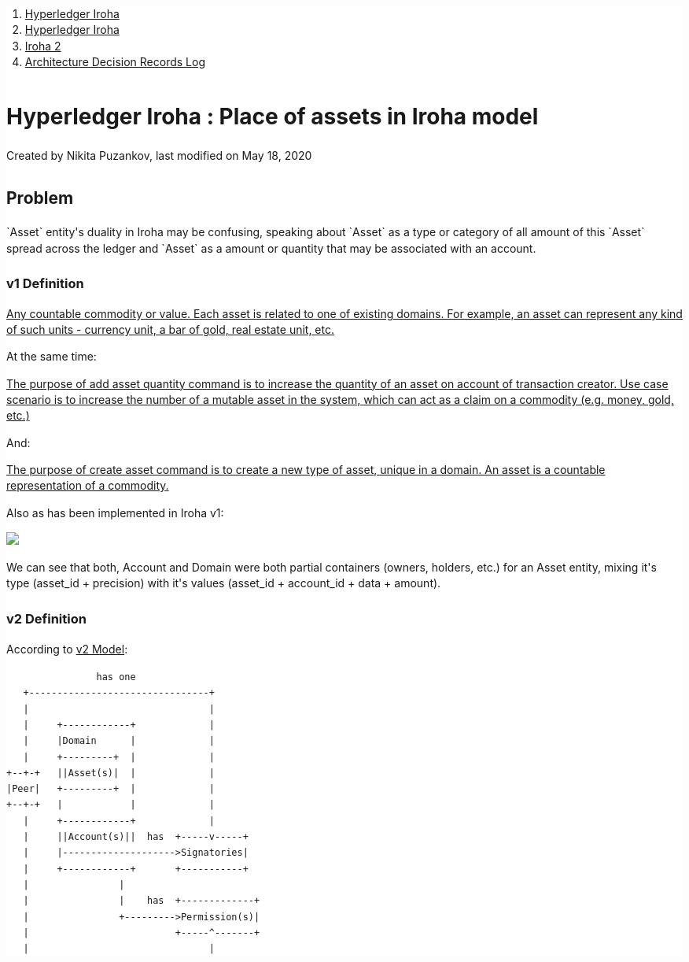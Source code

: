 1. [Hyperledger Iroha](index.html)
2. [Hyperledger Iroha](Hyperledger-Iroha_20873224.html)
3. [Iroha 2](Iroha-2_21012047.html)
4. [Architecture Decision Records Log](Architecture-Decision-Records-Log_21016003.html)

# Hyperledger Iroha : Place of assets in Iroha model

Created by Nikita Puzankov, last modified on May 18, 2020

## Problem

\`Asset\` entity's duality in Iroha may be confusing, speaking about \`Asset\` as a type or category of all amount of this \`Asset\` spread across the ledger and \`Asset\` as a amount or quantity that may be associated with an account.

### v1 Definition

[Any countable commodity or value. Each asset is related to one of existing domains. For example, an asset can represent any kind of such units - currency unit, a bar of gold, real estate unit, etc.](https://iroha.readthedocs.io/en/master/concepts_architecture/glossary.html#asset)

At the same time:

[The purpose of add asset quantity command is to increase the quantity of an asset on account of transaction creator. Use case scenario is to increase the number of a mutable asset in the system, which can act as a claim on a commodity (e.g. money, gold, etc.)](https://iroha.readthedocs.io/en/master/develop/api/commands.html#purpose)

And:

[The purpose of сreate asset command is to create a new type of asset, unique in a domain. An asset is a countable representation of a commodity.](https://iroha.readthedocs.io/en/master/develop/api/commands.html#id21)

Also as has been implemented in Iroha v1:

[![](attachments/21012291/21016195.png?height=250)](https://soramitsu.atlassian.net/wiki/spaces/IS/pages/165734/Data+model)

We can see that both, Account and Domain were both partial containers (owners, holders, etc.) for an Asset entity, mixing it's type (asset\_id + precision) with it's values (asset\_id + account\_id + data + amount).

### v2 Definition

According to [v2 Model](https://github.com/hyperledger/iroha/blob/iroha2-dev/iroha_2_whitepaper.md):

```
                has one
   +--------------------------------+
   |                                |
   |     +------------+             |
   |     |Domain      |             |
   |     +---------+  |             |
+--+-+   ||Asset(s)|  |             |
|Peer|   +---------+  |             |
+--+-+   |            |             |
   |     +------------+             |
   |     ||Account(s)||  has  +-----v-----+
   |     |-------------------->Signatories|
   |     +------------+       +-----------+
   |                |
   |                |    has  +-------------+
   |                +--------->Permission(s)|
   |                          +-----^-------+
   |                                |
```
